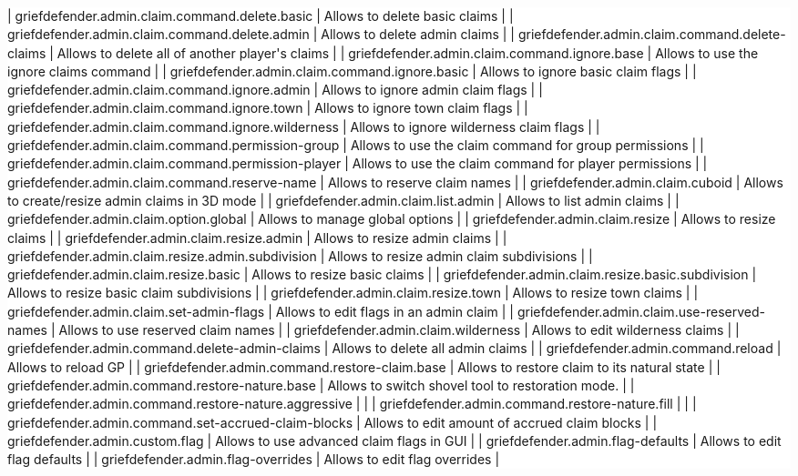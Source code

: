 | griefdefender.admin.claim.command.delete.basic | Allows to delete basic claims |
| griefdefender.admin.claim.command.delete.admin | Allows to delete admin claims |
| griefdefender.admin.claim.command.delete-claims | Allows to delete all of another player's claims |
| griefdefender.admin.claim.command.ignore.base | Allows to use the ignore claims command |
| griefdefender.admin.claim.command.ignore.basic | Allows to ignore basic claim flags |
| griefdefender.admin.claim.command.ignore.admin | Allows to ignore admin claim flags |
| griefdefender.admin.claim.command.ignore.town | Allows to ignore town claim flags |
| griefdefender.admin.claim.command.ignore.wilderness | Allows to ignore wilderness claim flags |
| griefdefender.admin.claim.command.permission-group | Allows to use the claim command for group permissions |
| griefdefender.admin.claim.command.permission-player | Allows to use the claim command for player permissions |
| griefdefender.admin.claim.command.reserve-name | Allows to reserve claim names |
| griefdefender.admin.claim.cuboid | Allows to create/resize admin claims in 3D mode |
| griefdefender.admin.claim.list.admin | Allows to list admin claims |
| griefdefender.admin.claim.option.global | Allows to manage global options |
| griefdefender.admin.claim.resize | Allows to resize claims |
| griefdefender.admin.claim.resize.admin | Allows to resize admin claims |
| griefdefender.admin.claim.resize.admin.subdivision | Allows to resize admin claim subdivisions |
| griefdefender.admin.claim.resize.basic | Allows to resize basic claims |
| griefdefender.admin.claim.resize.basic.subdivision | Allows to resize basic claim subdivisions |
| griefdefender.admin.claim.resize.town | Allows to resize town claims |
| griefdefender.admin.claim.set-admin-flags | Allows to edit flags in an admin claim |
| griefdefender.admin.claim.use-reserved-names | Allows to use reserved claim names |
| griefdefender.admin.claim.wilderness | Allows to edit wilderness claims |
| griefdefender.admin.command.delete-admin-claims | Allows to delete all admin claims |
| griefdefender.admin.command.reload | Allows to reload GP |
| griefdefender.admin.command.restore-claim.base | Allows to restore claim to its natural state |
| griefdefender.admin.command.restore-nature.base | Allows to switch shovel tool to restoration mode. |
| griefdefender.admin.command.restore-nature.aggressive |  |
| griefdefender.admin.command.restore-nature.fill |  |
| griefdefender.admin.command.set-accrued-claim-blocks | Allows to edit amount of accrued claim blocks |
| griefdefender.admin.custom.flag | Allows to use advanced claim flags in GUI |
| griefdefender.admin.flag-defaults | Allows to edit flag defaults |
| griefdefender.admin.flag-overrides | Allows to edit flag overrides |
